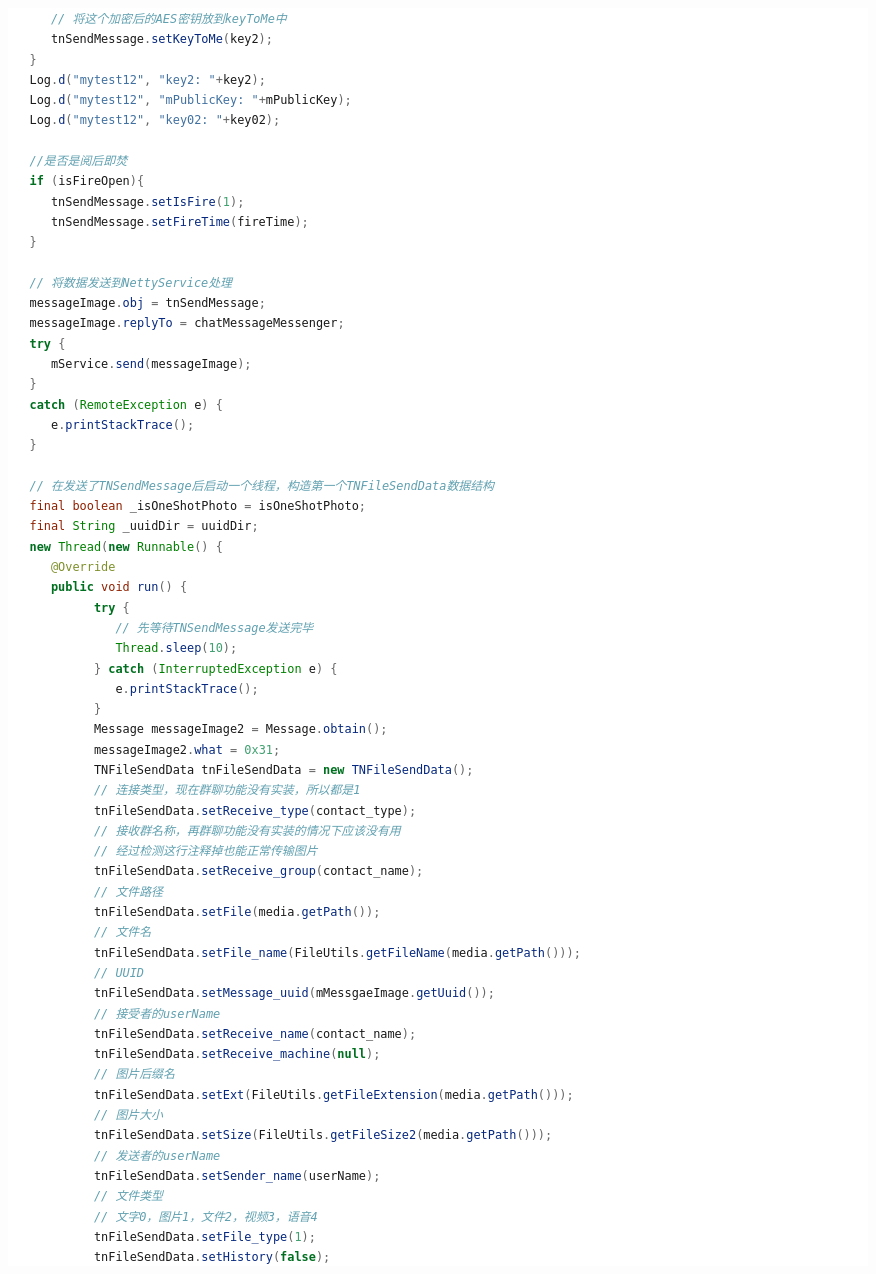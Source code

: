 ```java
      // 将这个加密后的AES密钥放到keyToMe中
      tnSendMessage.setKeyToMe(key2);
   }
   Log.d("mytest12", "key2: "+key2);
   Log.d("mytest12", "mPublicKey: "+mPublicKey);
   Log.d("mytest12", "key02: "+key02);

   //是否是阅后即焚
   if (isFireOpen){
      tnSendMessage.setIsFire(1);
      tnSendMessage.setFireTime(fireTime);
   }

   // 将数据发送到NettyService处理
   messageImage.obj = tnSendMessage;
   messageImage.replyTo = chatMessageMessenger;
   try {
      mService.send(messageImage);
   }
   catch (RemoteException e) {
      e.printStackTrace();
   }

   // 在发送了TNSendMessage后启动一个线程，构造第一个TNFileSendData数据结构
   final boolean _isOneShotPhoto = isOneShotPhoto;
   final String _uuidDir = uuidDir;
   new Thread(new Runnable() {
      @Override
      public void run() {
            try {
               // 先等待TNSendMessage发送完毕
               Thread.sleep(10);
            } catch (InterruptedException e) {
               e.printStackTrace();
            }
            Message messageImage2 = Message.obtain();
            messageImage2.what = 0x31;
            TNFileSendData tnFileSendData = new TNFileSendData();
            // 连接类型，现在群聊功能没有实装，所以都是1
            tnFileSendData.setReceive_type(contact_type);
            // 接收群名称，再群聊功能没有实装的情况下应该没有用
            // 经过检测这行注释掉也能正常传输图片
            tnFileSendData.setReceive_group(contact_name);
            // 文件路径
            tnFileSendData.setFile(media.getPath());
            // 文件名
            tnFileSendData.setFile_name(FileUtils.getFileName(media.getPath()));
            // UUID
            tnFileSendData.setMessage_uuid(mMessgaeImage.getUuid());
            // 接受者的userName
            tnFileSendData.setReceive_name(contact_name);
            tnFileSendData.setReceive_machine(null);
            // 图片后缀名
            tnFileSendData.setExt(FileUtils.getFileExtension(media.getPath()));
            // 图片大小
            tnFileSendData.setSize(FileUtils.getFileSize2(media.getPath()));
            // 发送者的userName
            tnFileSendData.setSender_name(userName);
            // 文件类型
            // 文字0，图片1，文件2，视频3，语音4
            tnFileSendData.setFile_type(1);
            tnFileSendData.setHistory(false);

```